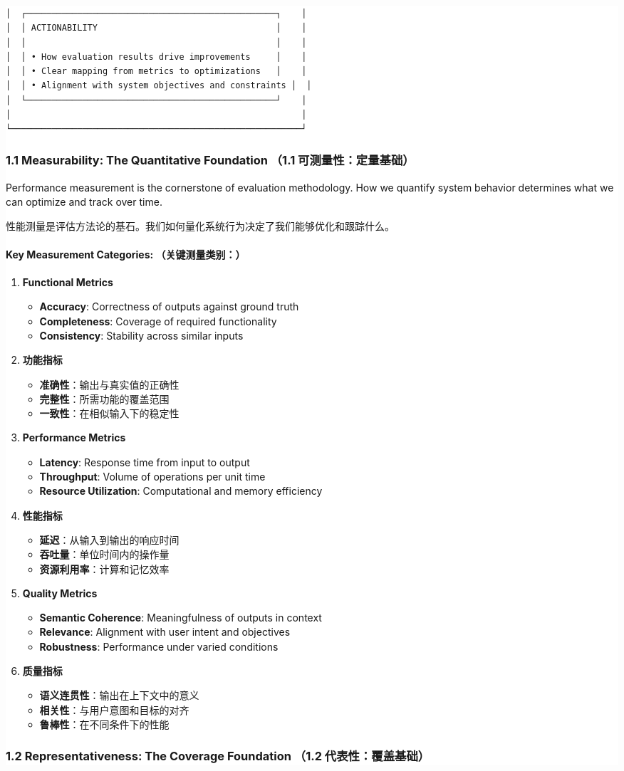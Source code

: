```
│  ┌─────────────────────────────────────────────────┐    │
│  │ ACTIONABILITY                                   │    │
│  │                                                 │    │
│  │ • How evaluation results drive improvements     │    │
│  │ • Clear mapping from metrics to optimizations   │    │
│  │ • Alignment with system objectives and constraints │  │
│  └─────────────────────────────────────────────────┘    │
│                                                         │
└─────────────────────────────────────────────────────────┘
```

### 1.1 Measurability: The Quantitative Foundation （1.1 可测量性：定量基础）

Performance measurement is the cornerstone of evaluation methodology. How we quantify system behavior determines what we can optimize and track over time.

性能测量是评估方法论的基石。我们如何量化系统行为决定了我们能够优化和跟踪什么。

#### Key Measurement Categories: （关键测量类别：）

1. **Functional Metrics**
   - **Accuracy**: Correctness of outputs against ground truth
   - **Completeness**: Coverage of required functionality
   - **Consistency**: Stability across similar inputs

1. **功能指标**
   - **准确性**：输出与真实值的正确性
   - **完整性**：所需功能的覆盖范围
   - **一致性**：在相似输入下的稳定性

2. **Performance Metrics**
   - **Latency**: Response time from input to output
   - **Throughput**: Volume of operations per unit time
   - **Resource Utilization**: Computational and memory efficiency

2. **性能指标**
   - **延迟**：从输入到输出的响应时间
   - **吞吐量**：单位时间内的操作量
   - **资源利用率**：计算和记忆效率

3. **Quality Metrics**
   - **Semantic Coherence**: Meaningfulness of outputs in context
   - **Relevance**: Alignment with user intent and objectives
   - **Robustness**: Performance under varied conditions

3. **质量指标**
   - **语义连贯性**：输出在上下文中的意义
   - **相关性**：与用户意图和目标的对齐
   - **鲁棒性**：在不同条件下的性能

### 1.2 Representativeness: The Coverage Foundation （1.2 代表性：覆盖基础）
